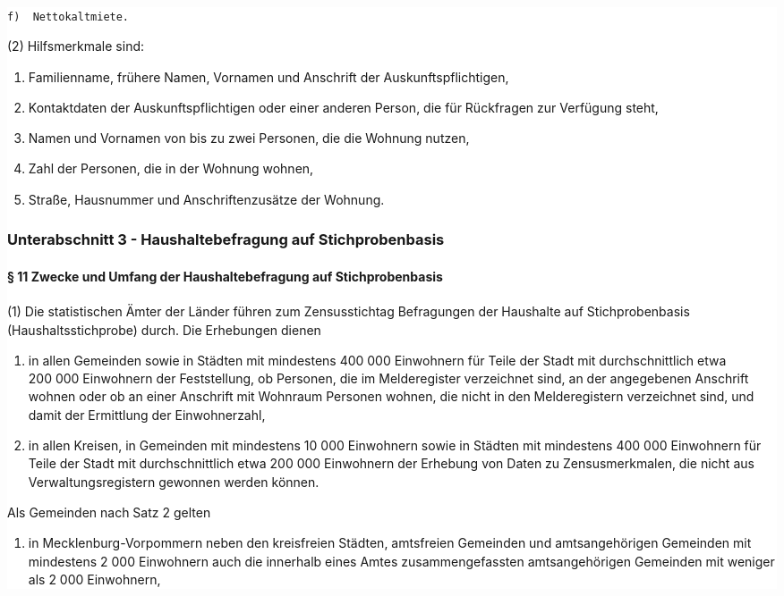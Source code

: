 
    f)  Nettokaltmiete.







(2) Hilfsmerkmale sind:

1.  Familienname, frühere Namen, Vornamen und Anschrift der
    Auskunftspflichtigen,


2.  Kontaktdaten der Auskunftspflichtigen oder einer anderen Person, die
    für Rückfragen zur Verfügung steht,


3.  Namen und Vornamen von bis zu zwei Personen, die die Wohnung nutzen,


4.  Zahl der Personen, die in der Wohnung wohnen,


5.  Straße, Hausnummer und Anschriftenzusätze der Wohnung.





### Unterabschnitt 3 - Haushaltebefragung auf Stichprobenbasis


#### § 11 Zwecke und Umfang der Haushaltebefragung auf Stichprobenbasis

(1) Die statistischen Ämter der Länder führen zum Zensusstichtag
Befragungen der Haushalte auf Stichprobenbasis (Haushaltsstichprobe)
durch. Die Erhebungen dienen

1.  in allen Gemeinden sowie in Städten mit mindestens
    400 000 Einwohnern                    für Teile der Stadt mit
    durchschnittlich etwa
    200 000 Einwohnern                    der Feststellung, ob Personen,
    die im Melderegister verzeichnet sind, an der angegebenen Anschrift
    wohnen oder ob an einer Anschrift mit Wohnraum Personen wohnen, die
    nicht in den Melderegistern verzeichnet sind, und damit der Ermittlung
    der Einwohnerzahl,


2.  in allen Kreisen, in Gemeinden mit mindestens
    10 000 Einwohnern                    sowie in Städten mit mindestens
    400 000 Einwohnern für Teile der Stadt mit durchschnittlich etwa
    200 000 Einwohnern der Erhebung von Daten zu Zensusmerkmalen, die
    nicht aus Verwaltungsregistern gewonnen werden können.



Als Gemeinden nach Satz 2 gelten

1.  in Mecklenburg-Vorpommern neben den kreisfreien Städten, amtsfreien
    Gemeinden und amtsangehörigen Gemeinden mit mindestens 2 000
    Einwohnern auch die innerhalb eines Amtes zusammengefassten
    amtsangehörigen Gemeinden mit weniger als 2 000 Einwohnern,
